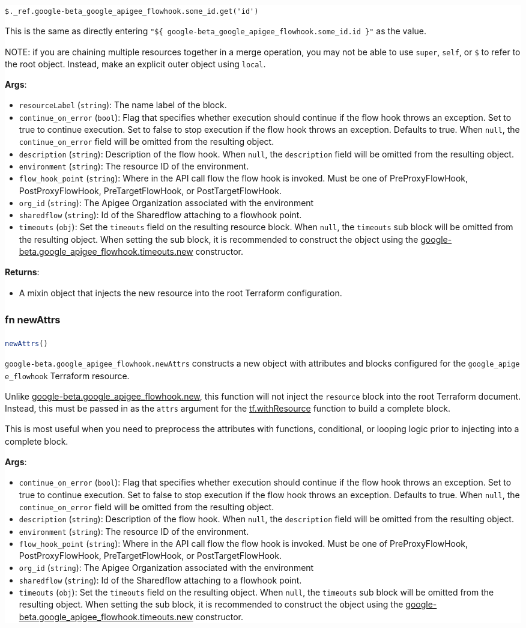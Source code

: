     $._ref.google-beta_google_apigee_flowhook.some_id.get('id')

This is the same as directly entering `"${ google-beta_google_apigee_flowhook.some_id.id }"` as the value.

NOTE: if you are chaining multiple resources together in a merge operation, you may not be able to use `super`, `self`,
or `$` to refer to the root object. Instead, make an explicit outer object using `local`.

**Args**:
  - `resourceLabel` (`string`): The name label of the block.
  - `continue_on_error` (`bool`): Flag that specifies whether execution should continue if the flow hook throws an exception. Set to true to continue execution. Set to false to stop execution if the flow hook throws an exception. Defaults to true. When `null`, the `continue_on_error` field will be omitted from the resulting object.
  - `description` (`string`): Description of the flow hook. When `null`, the `description` field will be omitted from the resulting object.
  - `environment` (`string`): The resource ID of the environment.
  - `flow_hook_point` (`string`): Where in the API call flow the flow hook is invoked. Must be one of PreProxyFlowHook, PostProxyFlowHook, PreTargetFlowHook, or PostTargetFlowHook.
  - `org_id` (`string`): The Apigee Organization associated with the environment
  - `sharedflow` (`string`): Id of the Sharedflow attaching to a flowhook point.
  - `timeouts` (`obj`): Set the `timeouts` field on the resulting resource block. When `null`, the `timeouts` sub block will be omitted from the resulting object. When setting the sub block, it is recommended to construct the object using the [google-beta.google_apigee_flowhook.timeouts.new](#fn-timeoutsnew) constructor.

**Returns**:
- A mixin object that injects the new resource into the root Terraform configuration.


### fn newAttrs

```ts
newAttrs()
```


`google-beta.google_apigee_flowhook.newAttrs` constructs a new object with attributes and blocks configured for the `google_apigee_flowhook`
Terraform resource.

Unlike [google-beta.google_apigee_flowhook.new](#fn-new), this function will not inject the `resource`
block into the root Terraform document. Instead, this must be passed in as the `attrs` argument for the
[tf.withResource](https://github.com/tf-libsonnet/core/tree/main/docs#fn-withresource) function to build a complete block.

This is most useful when you need to preprocess the attributes with functions, conditional, or looping logic prior to
injecting into a complete block.

**Args**:
  - `continue_on_error` (`bool`): Flag that specifies whether execution should continue if the flow hook throws an exception. Set to true to continue execution. Set to false to stop execution if the flow hook throws an exception. Defaults to true. When `null`, the `continue_on_error` field will be omitted from the resulting object.
  - `description` (`string`): Description of the flow hook. When `null`, the `description` field will be omitted from the resulting object.
  - `environment` (`string`): The resource ID of the environment.
  - `flow_hook_point` (`string`): Where in the API call flow the flow hook is invoked. Must be one of PreProxyFlowHook, PostProxyFlowHook, PreTargetFlowHook, or PostTargetFlowHook.
  - `org_id` (`string`): The Apigee Organization associated with the environment
  - `sharedflow` (`string`): Id of the Sharedflow attaching to a flowhook point.
  - `timeouts` (`obj`): Set the `timeouts` field on the resulting object. When `null`, the `timeouts` sub block will be omitted from the resulting object. When setting the sub block, it is recommended to construct the object using the [google-beta.google_apigee_flowhook.timeouts.new](#fn-timeoutsnew) constructor.